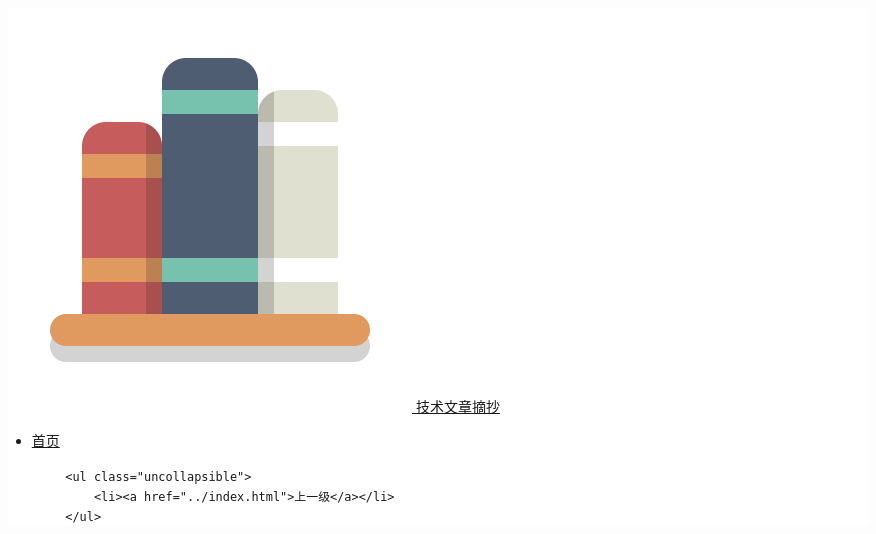 <!DOCTYPE html>

<html xmlns="http://www.w3.org/1999/xhtml">
<head>
    <head>
        <meta http-equiv="Content-Type" content="text/html; charset=UTF-8">
        <meta name="viewport" content="width=device-width, initial-scale=1, maximum-scale=1.0, user-scalable=no">
        <link rel="icon" href="../../static/favicon.png">
        <title>26 福利：常见 JVM 面试题补充.md</title>
        <!-- Spectre.css framework -->
        <link rel="stylesheet" href="../../static/index.css">
        <!-- theme css & js -->
        <meta name="generator" content="Hexo 4.2.0">
    </head>

<body>

<div class="book-container">
    <div class="book-sidebar">
        <div class="book-brand">
            <a href="../../index.html">
                <img src="../../static/favicon.png">
                <span>技术文章摘抄</span>
            </a>
        </div>
        <div class="book-menu uncollapsible">
            <ul class="uncollapsible">
                <li><a href="../../index.html" class="current-tab">首页</a></li>
            </ul>

            <ul class="uncollapsible">
                <li><a href="../index.html">上一级</a></li>
            </ul>
